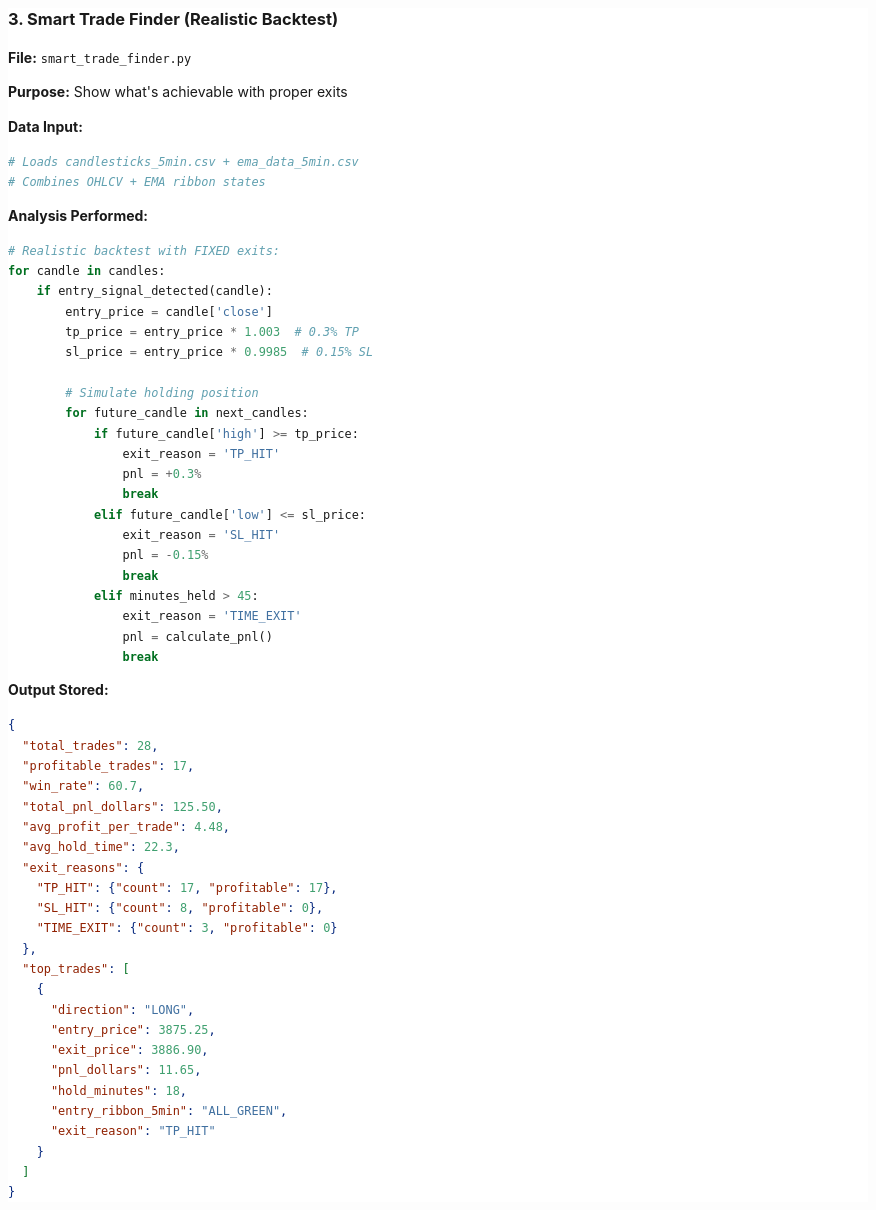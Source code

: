
### **3. Smart Trade Finder (Realistic Backtest)**

**File:** `smart_trade_finder.py`

**Purpose:** Show what's achievable with proper exits

**Data Input:**
```python
# Loads candlesticks_5min.csv + ema_data_5min.csv
# Combines OHLCV + EMA ribbon states
```

**Analysis Performed:**
```python
# Realistic backtest with FIXED exits:
for candle in candles:
    if entry_signal_detected(candle):
        entry_price = candle['close']
        tp_price = entry_price * 1.003  # 0.3% TP
        sl_price = entry_price * 0.9985  # 0.15% SL

        # Simulate holding position
        for future_candle in next_candles:
            if future_candle['high'] >= tp_price:
                exit_reason = 'TP_HIT'
                pnl = +0.3%
                break
            elif future_candle['low'] <= sl_price:
                exit_reason = 'SL_HIT'
                pnl = -0.15%
                break
            elif minutes_held > 45:
                exit_reason = 'TIME_EXIT'
                pnl = calculate_pnl()
                break
```

**Output Stored:**
```json
{
  "total_trades": 28,
  "profitable_trades": 17,
  "win_rate": 60.7,
  "total_pnl_dollars": 125.50,
  "avg_profit_per_trade": 4.48,
  "avg_hold_time": 22.3,
  "exit_reasons": {
    "TP_HIT": {"count": 17, "profitable": 17},
    "SL_HIT": {"count": 8, "profitable": 0},
    "TIME_EXIT": {"count": 3, "profitable": 0}
  },
  "top_trades": [
    {
      "direction": "LONG",
      "entry_price": 3875.25,
      "exit_price": 3886.90,
      "pnl_dollars": 11.65,
      "hold_minutes": 18,
      "entry_ribbon_5min": "ALL_GREEN",
      "exit_reason": "TP_HIT"
    }
  ]
}
```
